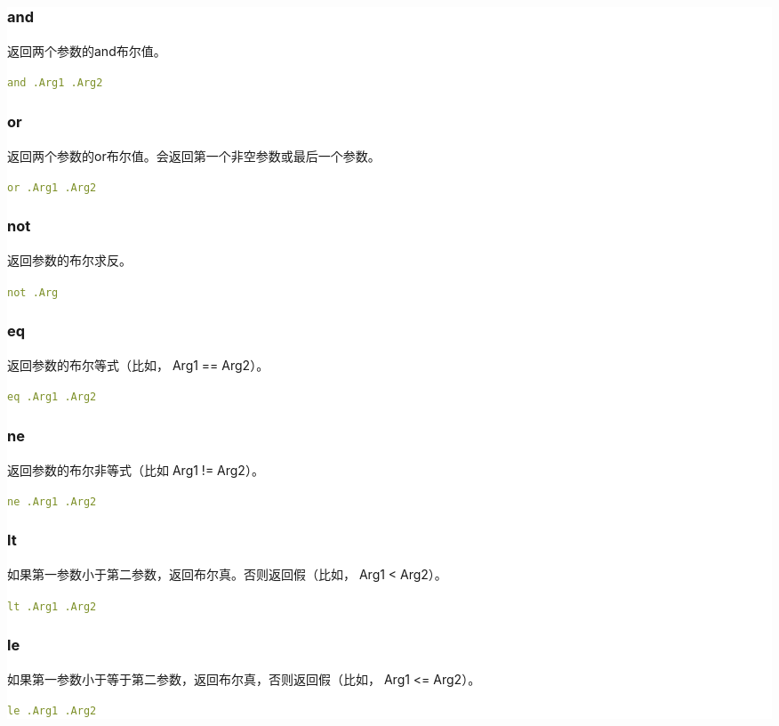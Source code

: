 ### and

返回两个参数的and布尔值。

```yaml
and .Arg1 .Arg2
```



### or

返回两个参数的or布尔值。会返回第一个非空参数或最后一个参数。

```yaml
or .Arg1 .Arg2
```

### not

返回参数的布尔求反。

```yaml
not .Arg
```



### eq

返回参数的布尔等式（比如， Arg1 == Arg2）。

```yaml
eq .Arg1 .Arg2
```

### ne

返回参数的布尔非等式（比如 Arg1 != Arg2）。

```yaml
ne .Arg1 .Arg2
```

### lt

如果第一参数小于第二参数，返回布尔真。否则返回假（比如， Arg1 < Arg2）。

```yaml
lt .Arg1 .Arg2
```



### le

如果第一参数小于等于第二参数，返回布尔真，否则返回假（比如， Arg1 <= Arg2）。

```yaml
le .Arg1 .Arg2
```
